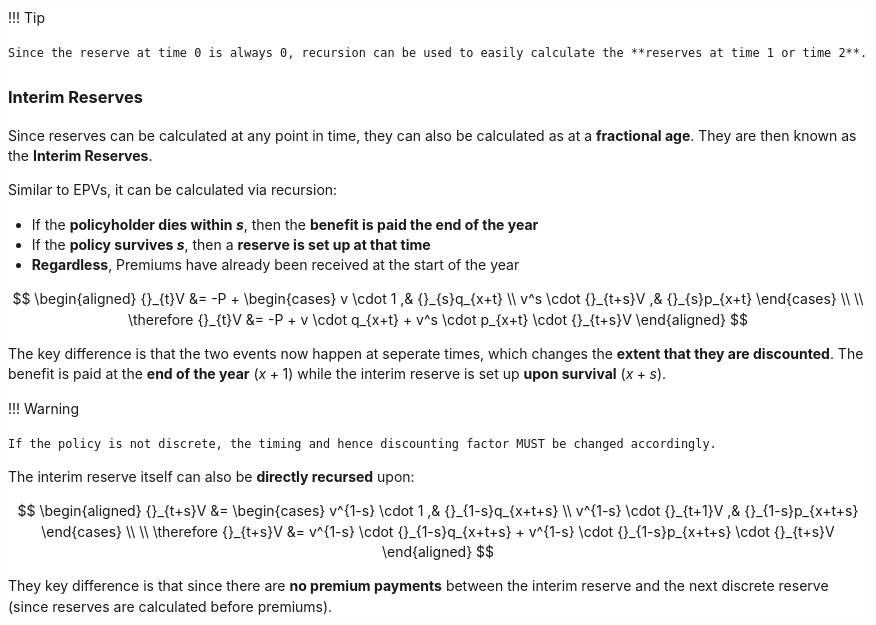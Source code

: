 !!! Tip

    Since the reserve at time 0 is always 0, recursion can be used to easily calculate the **reserves at time 1 or time 2**.

### **Interim Reserves**

Since reserves can be calculated at any point in time, they can also be calculated as at a **fractional age**. They are then known as the **Interim Reserves**.

Similar to EPVs, it can be calculated via recursion:

* If the **policyholder dies within $s$**, then the **benefit is paid the end of the year**
* If the **policy survives $s$**, then a **reserve is set up at that time**
* **Regardless**, Premiums have already been received at the start of the year

$$
\begin{aligned}
    {}_{t}V
    &= -P +
    \begin{cases}
        v \cdot 1 ,& {}_{s}q_{x+t} \\
        v^s \cdot {}_{t+s}V ,& {}_{s}p_{x+t}
    \end{cases} \\
    \\
    \therefore {}_{t}V
    &= -P + v \cdot q_{x+t} + v^s \cdot p_{x+t} \cdot {}_{t+s}V
\end{aligned}
$$

The key difference is that the two events now happen at seperate times, which changes the **extent that they are discounted**. The benefit is paid at the **end of the year** $(x+1)$ while the interim reserve is set up **upon survival** $(x+s)$. 

!!! Warning

    If the policy is not discrete, the timing and hence discounting factor MUST be changed accordingly.

The interim reserve itself can also be **directly recursed** upon:

$$
\begin{aligned}
    {}_{t+s}V
    &=
    \begin{cases}
        v^{1-s} \cdot 1 ,& {}_{1-s}q_{x+t+s} \\
        v^{1-s} \cdot {}_{t+1}V ,& {}_{1-s}p_{x+t+s}
    \end{cases} \\
    \\
    \therefore {}_{t+s}V
    &= v^{1-s} \cdot {}_{1-s}q_{x+t+s} + v^{1-s} \cdot {}_{1-s}p_{x+t+s} \cdot {}_{t+s}V
\end{aligned}
$$

They key difference is that since there are **no premium payments** between the interim reserve and the next discrete reserve (since reserves are calculated before premiums). 
